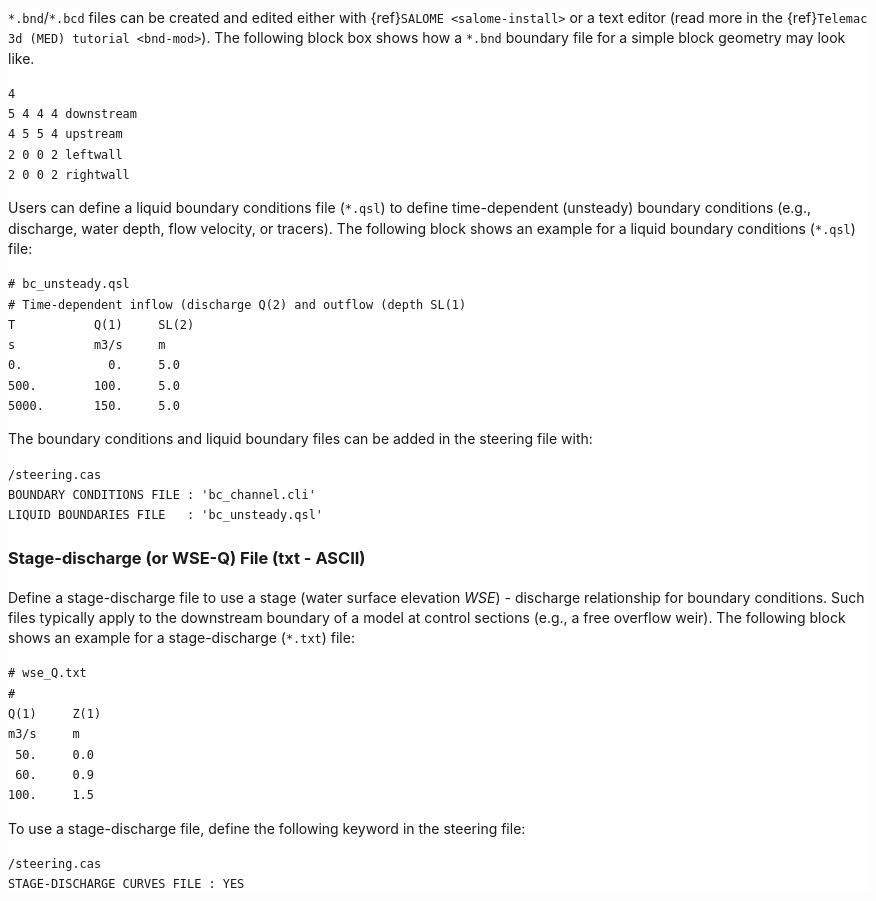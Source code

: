 
`*.bnd`/`*.bcd` files can be created and edited either with {ref}`SALOME <salome-install>` or a text editor (read more in the {ref}`Telemac3d (MED) tutorial <bnd-mod>`). The following block box shows how a `*.bnd` boundary file for a simple block geometry may look like.

```
4
5 4 4 4 downstream
4 5 5 4 upstream
2 0 0 2 leftwall
2 0 0 2 rightwall

```

Users can define a liquid boundary conditions file (`*.qsl`) to define time-dependent (unsteady) boundary conditions (e.g., discharge, water depth, flow velocity, or tracers). The following block shows an example for a liquid boundary conditions (`*.qsl`) file:
```
# bc_unsteady.qsl
# Time-dependent inflow (discharge Q(2) and outflow (depth SL(1)
T           Q(1)     SL(2)
s           m3/s     m
0.            0.     5.0
500.        100.     5.0
5000.       150.     5.0
```

The boundary conditions and liquid boundary files can be added in the steering file with:

```
/steering.cas
BOUNDARY CONDITIONS FILE : 'bc_channel.cli'
LIQUID BOUNDARIES FILE   : 'bc_unsteady.qsl'
```

### Stage-discharge (or WSE-Q) File (txt - ASCII)

Define a stage-discharge file to use a stage (water surface elevation *WSE*) - discharge relationship for boundary conditions. Such files typically apply to the downstream boundary of a model at control sections (e.g., a free overflow weir). The following block shows an example for a stage-discharge (`*.txt`) file:

```
# wse_Q.txt
#
Q(1)     Z(1)
m3/s     m
 50.     0.0
 60.     0.9
100.     1.5
```

To use a stage-discharge file, define the following keyword in the steering file:

```
/steering.cas
STAGE-DISCHARGE CURVES FILE : YES
```
